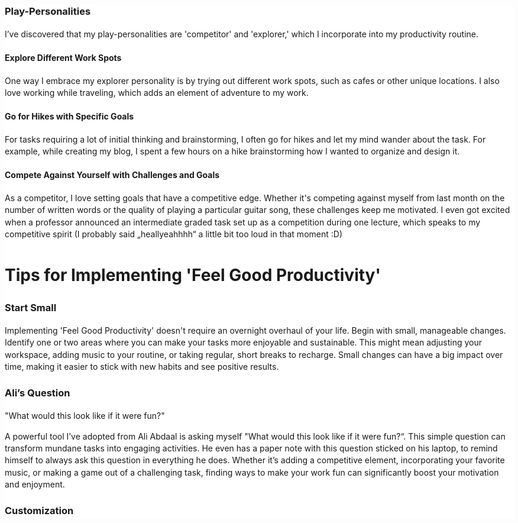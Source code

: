 ### Play-Personalities

I’ve discovered that my play-personalities are 'competitor' and 'explorer,' which I incorporate into my productivity routine.

#### Explore Different Work Spots

One way I embrace my explorer personality is by trying out different work spots, such as cafes or other unique locations. I also love working while traveling, which adds an element of adventure to my work.

#### Go for Hikes with Specific Goals

For tasks requiring a lot of initial thinking and brainstorming, I often go for hikes and let my mind wander about the task. For example, while creating my blog, I spent a few hours on a hike brainstorming how I wanted to organize and design it.

#### Compete Against Yourself with Challenges and Goals

As a competitor, I love setting goals that have a competitive edge. Whether it's competing against myself from last month on the number of written words or the quality of playing a particular guitar song, these challenges keep me motivated. I even got excited when a professor announced an intermediate graded task set up as a competition during one lecture, which speaks to my competitive spirit (I probably said „heallyeahhhh“ a little bit too loud in that moment :D)



# Tips for Implementing 'Feel Good Productivity'

### Start Small

Implementing 'Feel Good Productivity' doesn't require an overnight overhaul of your life. Begin with small, manageable changes. Identify one or two areas where you can make your tasks more enjoyable and sustainable. This might mean adjusting your workspace, adding music to your routine, or taking regular, short breaks to recharge. Small changes can have a big impact over time, making it easier to stick with new habits and see positive results.

### Ali’s Question

<div class="notice--success center">
"What would this look like if it were fun?"
</div>

A powerful tool I’ve adopted from Ali Abdaal is asking myself "What would this look like if it were fun?“. This simple question can transform mundane tasks into engaging activities. He even has a paper note with this question sticked on his laptop, to remind himself to always ask this question in everything he does.
Whether it’s adding a competitive element, incorporating your favorite music, or making a game out of a challenging task, finding ways to make your work fun can significantly boost your motivation and enjoyment.

### Customization
